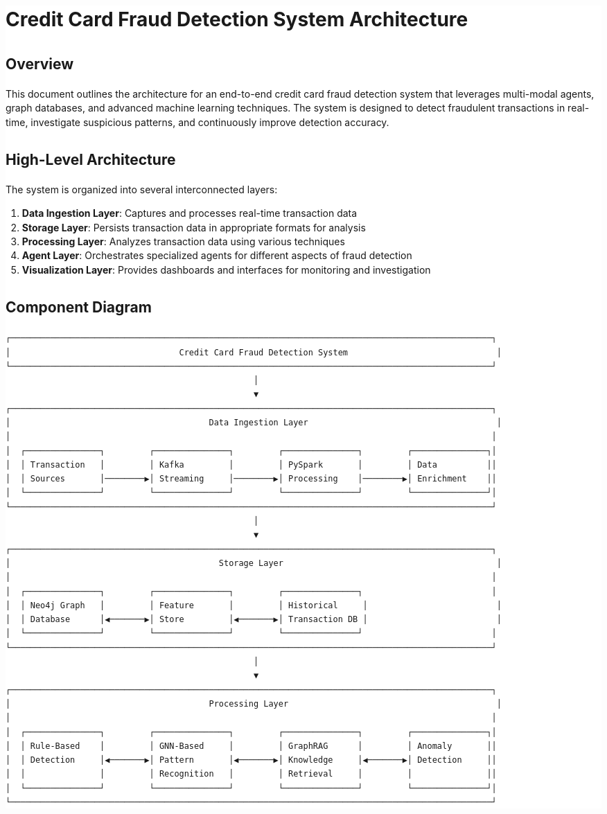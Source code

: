 # Credit Card Fraud Detection System Architecture

## Overview

This document outlines the architecture for an end-to-end credit card fraud detection system that leverages multi-modal agents, graph databases, and advanced machine learning techniques. The system is designed to detect fraudulent transactions in real-time, investigate suspicious patterns, and continuously improve detection accuracy.

## High-Level Architecture

The system is organized into several interconnected layers:

1. **Data Ingestion Layer**: Captures and processes real-time transaction data
2. **Storage Layer**: Persists transaction data in appropriate formats for analysis
3. **Processing Layer**: Analyzes transaction data using various techniques
4. **Agent Layer**: Orchestrates specialized agents for different aspects of fraud detection
5. **Visualization Layer**: Provides dashboards and interfaces for monitoring and investigation

## Component Diagram

```
┌─────────────────────────────────────────────────────────────────────────────────────────────────┐
│                                  Credit Card Fraud Detection System                              │
└─────────────────────────────────────────────────────────────────────────────────────────────────┘
                                                  │
                                                  ▼
┌─────────────────────────────────────────────────────────────────────────────────────────────────┐
│                                        Data Ingestion Layer                                      │
│                                                                                                 │
│  ┌───────────────┐         ┌───────────────┐         ┌───────────────┐         ┌───────────────┐│
│  │ Transaction   │         │ Kafka         │         │ PySpark       │         │ Data          ││
│  │ Sources       │────────▶│ Streaming     │────────▶│ Processing    │────────▶│ Enrichment    ││
│  └───────────────┘         └───────────────┘         └───────────────┘         └───────────────┘│
└─────────────────────────────────────────────────────────────────────────────────────────────────┘
                                                  │
                                                  ▼
┌─────────────────────────────────────────────────────────────────────────────────────────────────┐
│                                          Storage Layer                                           │
│                                                                                                 │
│  ┌───────────────┐         ┌───────────────┐         ┌───────────────┐                          │
│  │ Neo4j Graph   │         │ Feature       │         │ Historical     │                          │
│  │ Database      │◀───────▶│ Store         │◀───────▶│ Transaction DB │                          │
│  └───────────────┘         └───────────────┘         └───────────────┘                          │
└─────────────────────────────────────────────────────────────────────────────────────────────────┘
                                                  │
                                                  ▼
┌─────────────────────────────────────────────────────────────────────────────────────────────────┐
│                                        Processing Layer                                          │
│                                                                                                 │
│  ┌───────────────┐         ┌───────────────┐         ┌───────────────┐         ┌───────────────┐│
│  │ Rule-Based    │         │ GNN-Based     │         │ GraphRAG      │         │ Anomaly       ││
│  │ Detection     │◀───────▶│ Pattern       │◀───────▶│ Knowledge     │◀───────▶│ Detection     ││
│  │               │         │ Recognition   │         │ Retrieval     │         │               ││
│  └───────────────┘         └───────────────┘         └───────────────┘         └───────────────┘│
└─────────────────────────────────────────────────────────────────────────────────────────────────┘
```
